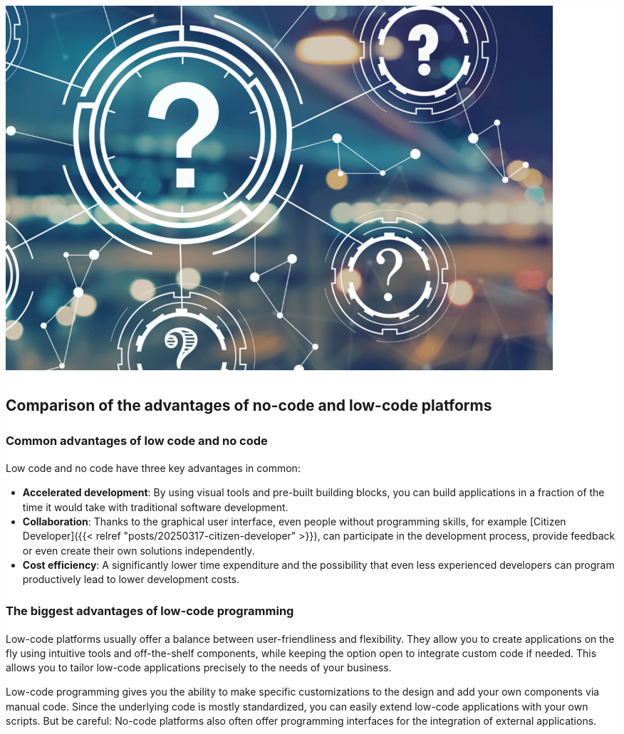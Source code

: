 ![Low Code or No Code?](Low-Code-vs.-No-Code.jpg)

## Comparison of the advantages of no-code and low-code platforms

### Common advantages of low code and no code

Low code and no code have three key advantages in common:

- **Accelerated development**: By using visual tools and pre-built building blocks, you can build applications in a fraction of the time it would take with traditional software development.
- **Collaboration**: Thanks to the graphical user interface, even people without programming skills, for example [Citizen Developer]({{< relref "posts/20250317-citizen-developer" >}}), can participate in the development process, provide feedback or even create their own solutions independently.
- **Cost efficiency**: A significantly lower time expenditure and the possibility that even less experienced developers can program productively lead to lower development costs.

### The biggest advantages of low-code programming

Low-code platforms usually offer a balance between user-friendliness and flexibility. They allow you to create applications on the fly using intuitive tools and off-the-shelf components, while keeping the option open to integrate custom code if needed. This allows you to tailor low-code applications precisely to the needs of your business.

Low-code programming gives you the ability to make specific customizations to the design and add your own components via manual code. Since the underlying code is mostly standardized, you can easily extend low-code applications with your own scripts. But be careful: No-code platforms also often offer programming interfaces for the integration of external applications.
